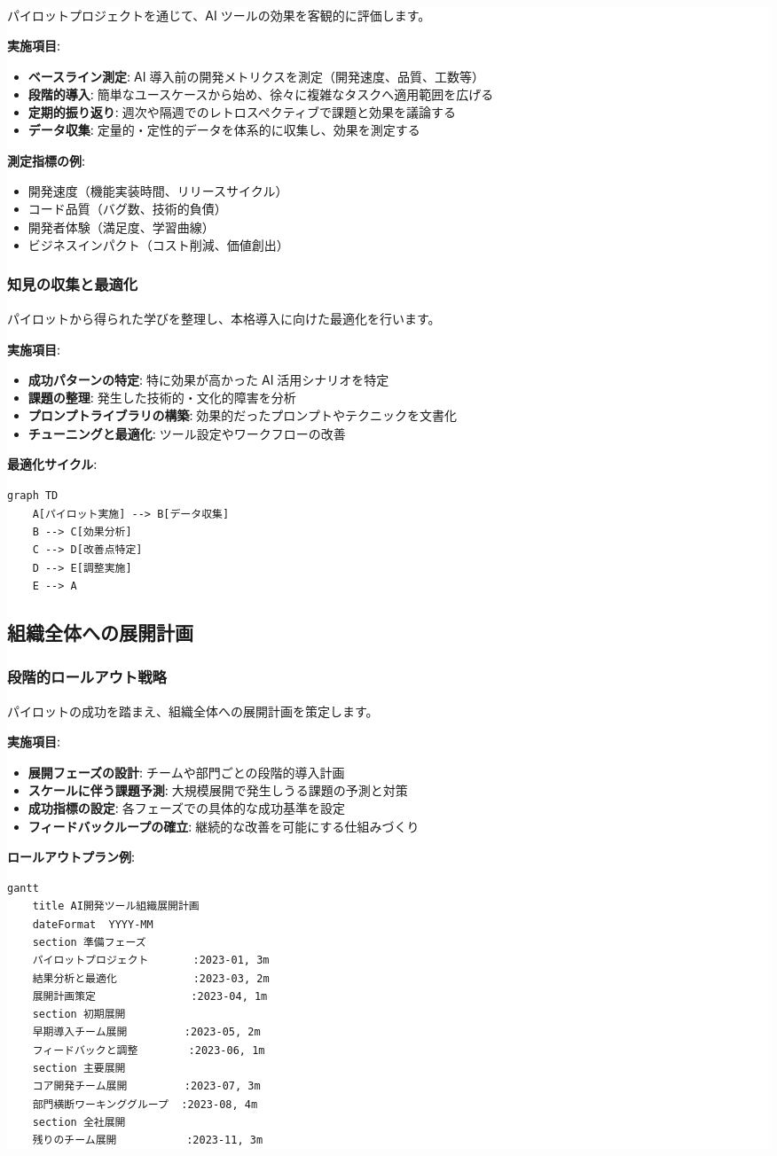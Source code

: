 パイロットプロジェクトを通じて、AI ツールの効果を客観的に評価します。

**実施項目**:

- **ベースライン測定**: AI 導入前の開発メトリクスを測定（開発速度、品質、工数等）
- **段階的導入**: 簡単なユースケースから始め、徐々に複雑なタスクへ適用範囲を広げる
- **定期的振り返り**: 週次や隔週でのレトロスペクティブで課題と効果を議論する
- **データ収集**: 定量的・定性的データを体系的に収集し、効果を測定する

**測定指標の例**:

- 開発速度（機能実装時間、リリースサイクル）
- コード品質（バグ数、技術的負債）
- 開発者体験（満足度、学習曲線）
- ビジネスインパクト（コスト削減、価値創出）

### 知見の収集と最適化

パイロットから得られた学びを整理し、本格導入に向けた最適化を行います。

**実施項目**:

- **成功パターンの特定**: 特に効果が高かった AI 活用シナリオを特定
- **課題の整理**: 発生した技術的・文化的障害を分析
- **プロンプトライブラリの構築**: 効果的だったプロンプトやテクニックを文書化
- **チューニングと最適化**: ツール設定やワークフローの改善

**最適化サイクル**:

```mermaid
graph TD
    A[パイロット実施] --> B[データ収集]
    B --> C[効果分析]
    C --> D[改善点特定]
    D --> E[調整実施]
    E --> A
```

## 組織全体への展開計画

### 段階的ロールアウト戦略

パイロットの成功を踏まえ、組織全体への展開計画を策定します。

**実施項目**:

- **展開フェーズの設計**: チームや部門ごとの段階的導入計画
- **スケールに伴う課題予測**: 大規模展開で発生しうる課題の予測と対策
- **成功指標の設定**: 各フェーズでの具体的な成功基準を設定
- **フィードバックループの確立**: 継続的な改善を可能にする仕組みづくり

**ロールアウトプラン例**:

```mermaid
gantt
    title AI開発ツール組織展開計画
    dateFormat  YYYY-MM
    section 準備フェーズ
    パイロットプロジェクト       :2023-01, 3m
    結果分析と最適化            :2023-03, 2m
    展開計画策定               :2023-04, 1m
    section 初期展開
    早期導入チーム展開         :2023-05, 2m
    フィードバックと調整        :2023-06, 1m
    section 主要展開
    コア開発チーム展開         :2023-07, 3m
    部門横断ワーキンググループ  :2023-08, 4m
    section 全社展開
    残りのチーム展開           :2023-11, 3m
```